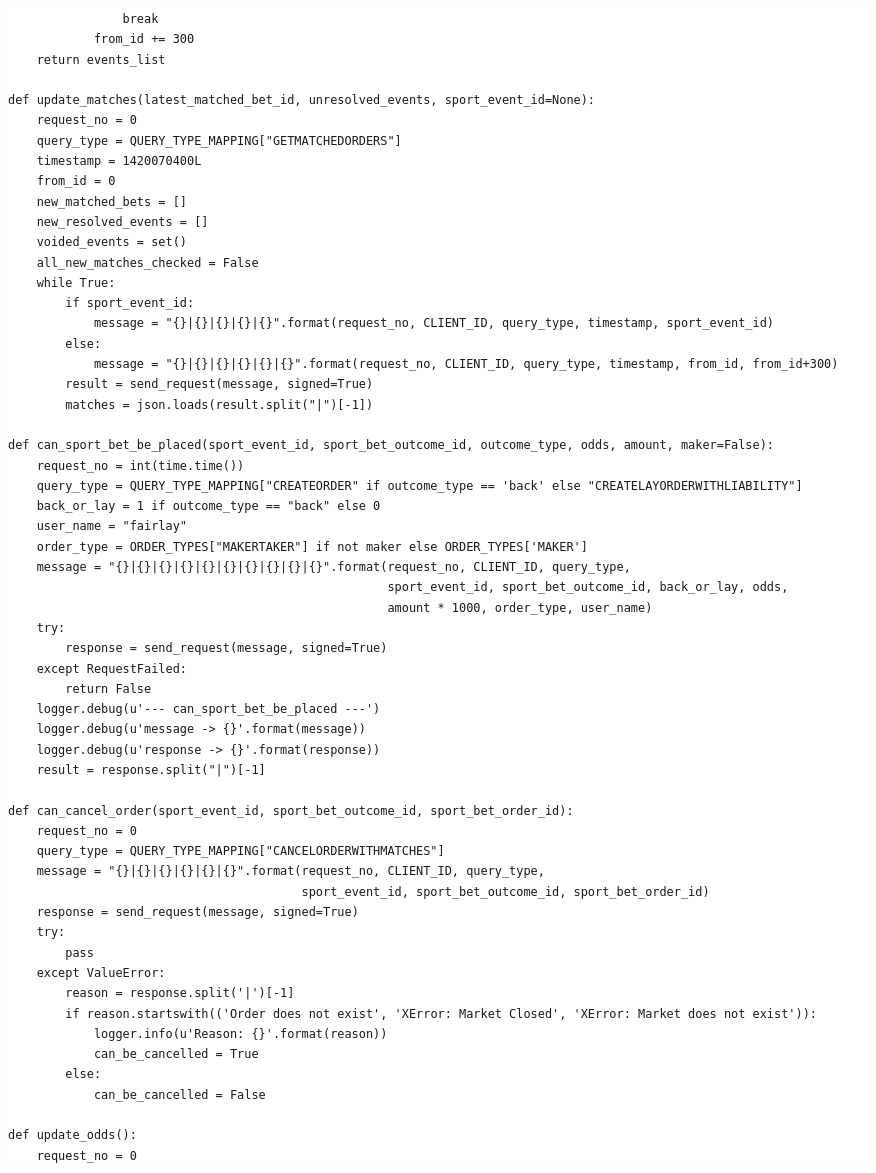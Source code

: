 ```shell
                break
            from_id += 300
    return events_list

def update_matches(latest_matched_bet_id, unresolved_events, sport_event_id=None):
    request_no = 0
    query_type = QUERY_TYPE_MAPPING["GETMATCHEDORDERS"]
    timestamp = 1420070400L
    from_id = 0
    new_matched_bets = []
    new_resolved_events = []
    voided_events = set()
    all_new_matches_checked = False
    while True:
        if sport_event_id:
            message = "{}|{}|{}|{}|{}".format(request_no, CLIENT_ID, query_type, timestamp, sport_event_id)
        else:
            message = "{}|{}|{}|{}|{}|{}".format(request_no, CLIENT_ID, query_type, timestamp, from_id, from_id+300)
        result = send_request(message, signed=True)
        matches = json.loads(result.split("|")[-1])
       
def can_sport_bet_be_placed(sport_event_id, sport_bet_outcome_id, outcome_type, odds, amount, maker=False):
    request_no = int(time.time())
    query_type = QUERY_TYPE_MAPPING["CREATEORDER" if outcome_type == 'back' else "CREATELAYORDERWITHLIABILITY"]
    back_or_lay = 1 if outcome_type == "back" else 0
    user_name = "fairlay"
    order_type = ORDER_TYPES["MAKERTAKER"] if not maker else ORDER_TYPES['MAKER']
    message = "{}|{}|{}|{}|{}|{}|{}|{}|{}|{}".format(request_no, CLIENT_ID, query_type,
                                                     sport_event_id, sport_bet_outcome_id, back_or_lay, odds,
                                                     amount * 1000, order_type, user_name)
    try:
        response = send_request(message, signed=True)
    except RequestFailed:
        return False
    logger.debug(u'--- can_sport_bet_be_placed ---')
    logger.debug(u'message -> {}'.format(message))
    logger.debug(u'response -> {}'.format(response))
    result = response.split("|")[-1]

def can_cancel_order(sport_event_id, sport_bet_outcome_id, sport_bet_order_id):
    request_no = 0
    query_type = QUERY_TYPE_MAPPING["CANCELORDERWITHMATCHES"]
    message = "{}|{}|{}|{}|{}|{}".format(request_no, CLIENT_ID, query_type,
                                         sport_event_id, sport_bet_outcome_id, sport_bet_order_id)
    response = send_request(message, signed=True)
    try:
        pass
    except ValueError:
        reason = response.split('|')[-1]
        if reason.startswith(('Order does not exist', 'XError: Market Closed', 'XError: Market does not exist')):
            logger.info(u'Reason: {}'.format(reason))
            can_be_cancelled = True
        else:
            can_be_cancelled = False

def update_odds():
    request_no = 0
```